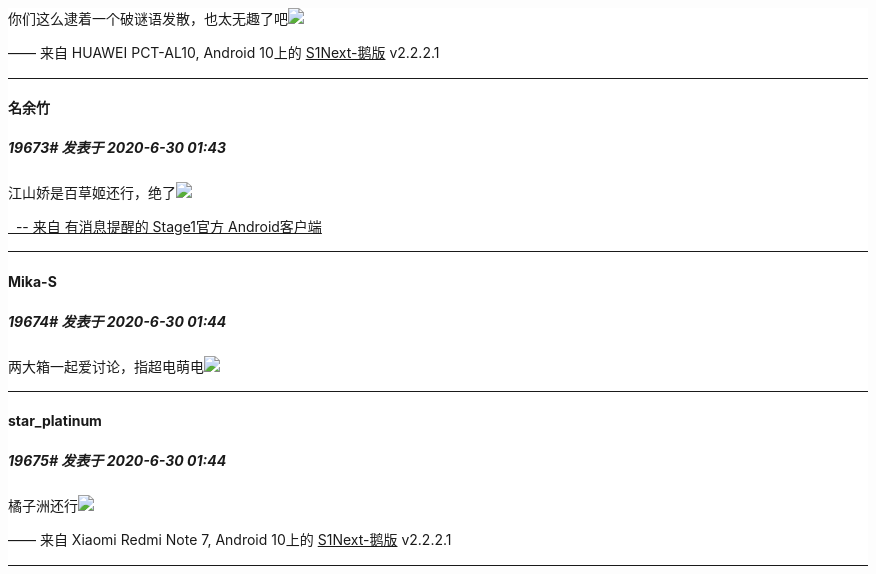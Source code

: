 


你们这么逮着一个破谜语发散，也太无趣了吧<img src="https://static.saraba1st.com/image/smiley/face2017/118.png" referrerpolicy="no-referrer">

—— 来自 HUAWEI PCT-AL10, Android 10上的 [S1Next-鹅版](https://github.com/ykrank/S1-Next/releases) v2.2.2.1







-----

####  名余竹  
##### 19673#       发表于 2020-6-30 01:43




江山娇是百草姬还行，绝了<img src="https://static.saraba1st.com/image/smiley/face2017/066.png" referrerpolicy="no-referrer">

[  -- 来自 有消息提醒的 Stage1官方 Android客户端](https://www.coolapk.com/apk/140634)







-----

####  Mika-S  
##### 19674#       发表于 2020-6-30 01:44




两大箱一起爱讨论，指超电萌电<img src="https://static.saraba1st.com/image/smiley/face2017/067.png" referrerpolicy="no-referrer">







-----

####  star_platinum  
##### 19675#       发表于 2020-6-30 01:44




橘子洲还行<img src="https://static.saraba1st.com/image/smiley/face2017/043.png" referrerpolicy="no-referrer">

—— 来自 Xiaomi Redmi Note 7, Android 10上的 [S1Next-鹅版](https://github.com/ykrank/S1-Next/releases) v2.2.2.1







-----
